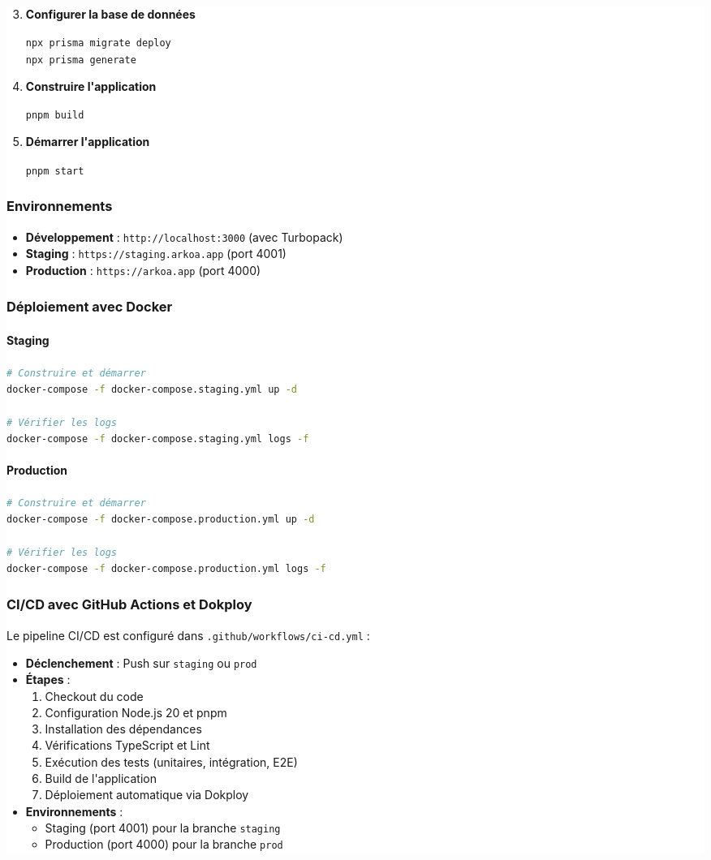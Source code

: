 3. **Configurer la base de données**
   ```bash
   npx prisma migrate deploy
   npx prisma generate
   ```

4. **Construire l'application**
   ```bash
   pnpm build
   ```

5. **Démarrer l'application**
   ```bash
   pnpm start
   ```

### Environnements

- **Développement** : `http://localhost:3000` (avec Turbopack)
- **Staging** : `https://staging.arkoa.app` (port 4001)
- **Production** : `https://arkoa.app` (port 4000)

### Déploiement avec Docker

#### Staging

```bash
# Construire et démarrer
docker-compose -f docker-compose.staging.yml up -d

# Vérifier les logs
docker-compose -f docker-compose.staging.yml logs -f
```

#### Production

```bash
# Construire et démarrer
docker-compose -f docker-compose.production.yml up -d

# Vérifier les logs
docker-compose -f docker-compose.production.yml logs -f
```

### CI/CD avec GitHub Actions et Dokploy

Le pipeline CI/CD est configuré dans `.github/workflows/ci-cd.yml` :

- **Déclenchement** : Push sur `staging` ou `prod`
- **Étapes** : 
  1. Checkout du code
  2. Configuration Node.js 20 et pnpm
  3. Installation des dépendances
  4. Vérifications TypeScript et Lint
  5. Exécution des tests (unitaires, intégration, E2E)
  6. Build de l'application
  7. Déploiement automatique via Dokploy
- **Environnements** : 
  - Staging (port 4001) pour la branche `staging`
  - Production (port 4000) pour la branche `prod`
